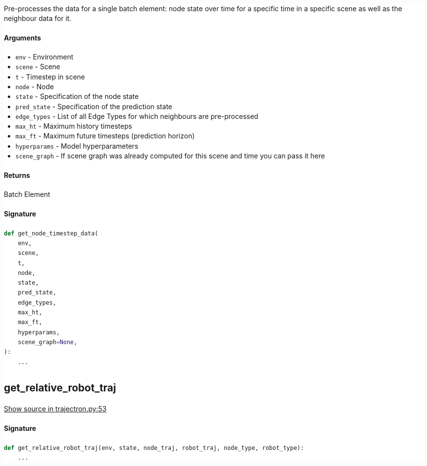 Pre-processes the data for a single batch element: node state over time for a specific time in a specific scene
as well as the neighbour data for it.

#### Arguments

- `env` - Environment
- `scene` - Scene
- `t` - Timestep in scene
- `node` - Node
- `state` - Specification of the node state
- `pred_state` - Specification of the prediction state
- `edge_types` - List of all Edge Types for which neighbours are pre-processed
- `max_ht` - Maximum history timesteps
- `max_ft` - Maximum future timesteps (prediction horizon)
- `hyperparams` - Model hyperparameters
- `scene_graph` - If scene graph was already computed for this scene and time you can pass it here

#### Returns

Batch Element

#### Signature

```python
def get_node_timestep_data(
    env,
    scene,
    t,
    node,
    state,
    pred_state,
    edge_types,
    max_ht,
    max_ft,
    hyperparams,
    scene_graph=None,
):
    ...
```



## get_relative_robot_traj

[Show source in trajectron.py:53](https://github.com/enricobu96/myMID/blob/main/models/trajectron.py#L53)

#### Signature

```python
def get_relative_robot_traj(env, state, node_traj, robot_traj, node_type, robot_type):
    ...
```
